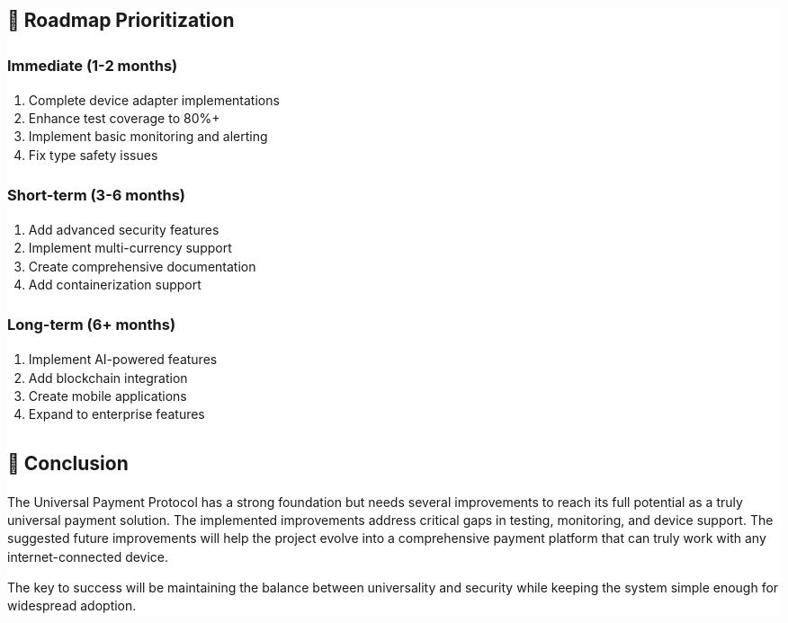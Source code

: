 ## 📅 Roadmap Prioritization

### Immediate (1-2 months)
1. Complete device adapter implementations
2. Enhance test coverage to 80%+
3. Implement basic monitoring and alerting
4. Fix type safety issues

### Short-term (3-6 months)
1. Add advanced security features
2. Implement multi-currency support
3. Create comprehensive documentation
4. Add containerization support

### Long-term (6+ months)
1. Implement AI-powered features
2. Add blockchain integration
3. Create mobile applications
4. Expand to enterprise features

## 📝 Conclusion

The Universal Payment Protocol has a strong foundation but needs several improvements to reach its full potential as a truly universal payment solution. The implemented improvements address critical gaps in testing, monitoring, and device support. The suggested future improvements will help the project evolve into a comprehensive payment platform that can truly work with any internet-connected device.

The key to success will be maintaining the balance between universality and security while keeping the system simple enough for widespread adoption.
